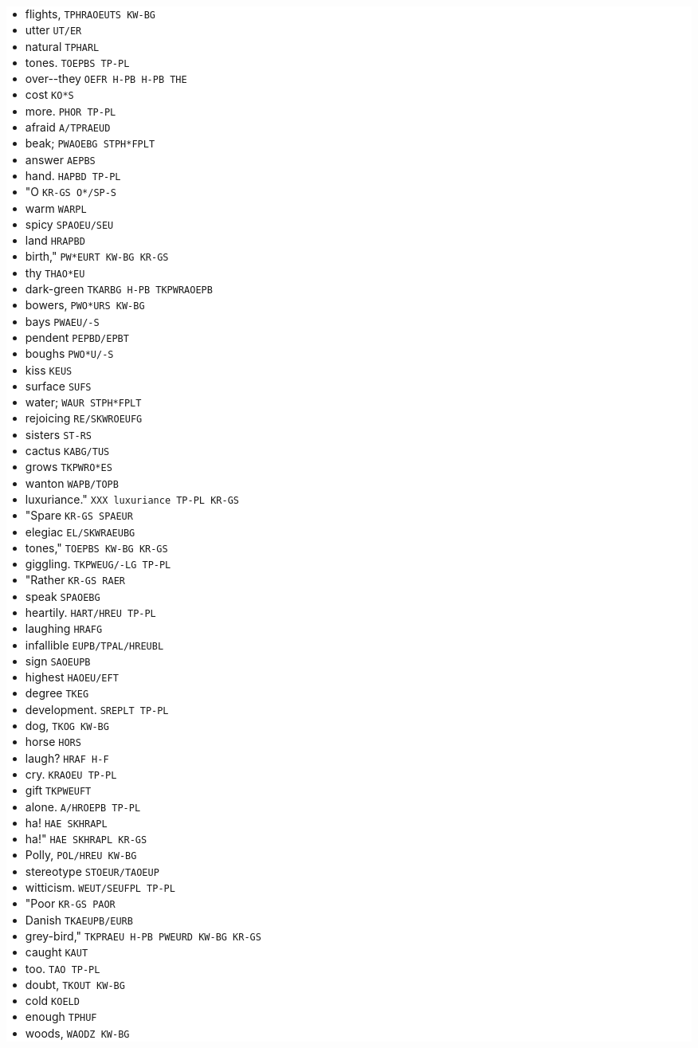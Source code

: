 * flights, `TPHRAOEUTS KW-BG`
* utter `UT/ER`
* natural `TPHARL`
* tones. `TOEPBS TP-PL`
* over--they `OEFR H-PB H-PB THE`
* cost `KO*S`
* more. `PHOR TP-PL`
* afraid `A/TPRAEUD`
* beak; `PWAOEBG STPH*FPLT`
* answer `AEPBS`
* hand. `HAPBD TP-PL`
* "O `KR-GS O*/SP-S`
* warm `WARPL`
* spicy `SPAOEU/SEU`
* land `HRAPBD`
* birth," `PW*EURT KW-BG KR-GS`
* thy `THAO*EU`
* dark-green `TKARBG H-PB TKPWRAOEPB`
* bowers, `PWO*URS KW-BG`
* bays `PWAEU/-S`
* pendent `PEPBD/EPBT`
* boughs `PWO*U/-S`
* kiss `KEUS`
* surface `SUFS`
* water; `WAUR STPH*FPLT`
* rejoicing `RE/SKWROEUFG`
* sisters `ST-RS`
* cactus `KABG/TUS`
* grows `TKPWRO*ES`
* wanton `WAPB/TOPB`
* luxuriance." `XXX luxuriance TP-PL KR-GS`
* "Spare `KR-GS SPAEUR`
* elegiac `EL/SKWRAEUBG`
* tones," `TOEPBS KW-BG KR-GS`
* giggling. `TKPWEUG/-LG TP-PL`
* "Rather `KR-GS RAER`
* speak `SPAOEBG`
* heartily. `HART/HREU TP-PL`
* laughing `HRAFG`
* infallible `EUPB/TPAL/HREUBL`
* sign `SAOEUPB`
* highest `HAOEU/EFT`
* degree `TKEG`
* development. `SREPLT TP-PL`
* dog, `TKOG KW-BG`
* horse `HORS`
* laugh? `HRAF H-F`
* cry. `KRAOEU TP-PL`
* gift `TKPWEUFT`
* alone. `A/HROEPB TP-PL`
* ha! `HAE SKHRAPL`
* ha!" `HAE SKHRAPL KR-GS`
* Polly, `POL/HREU KW-BG`
* stereotype `STOEUR/TAOEUP`
* witticism. `WEUT/SEUFPL TP-PL`
* "Poor `KR-GS PAOR`
* Danish `TKAEUPB/EURB`
* grey-bird," `TKPRAEU H-PB PWEURD KW-BG KR-GS`
* caught `KAUT`
* too. `TAO TP-PL`
* doubt, `TKOUT KW-BG`
* cold `KOELD`
* enough `TPHUF`
* woods, `WAODZ KW-BG`